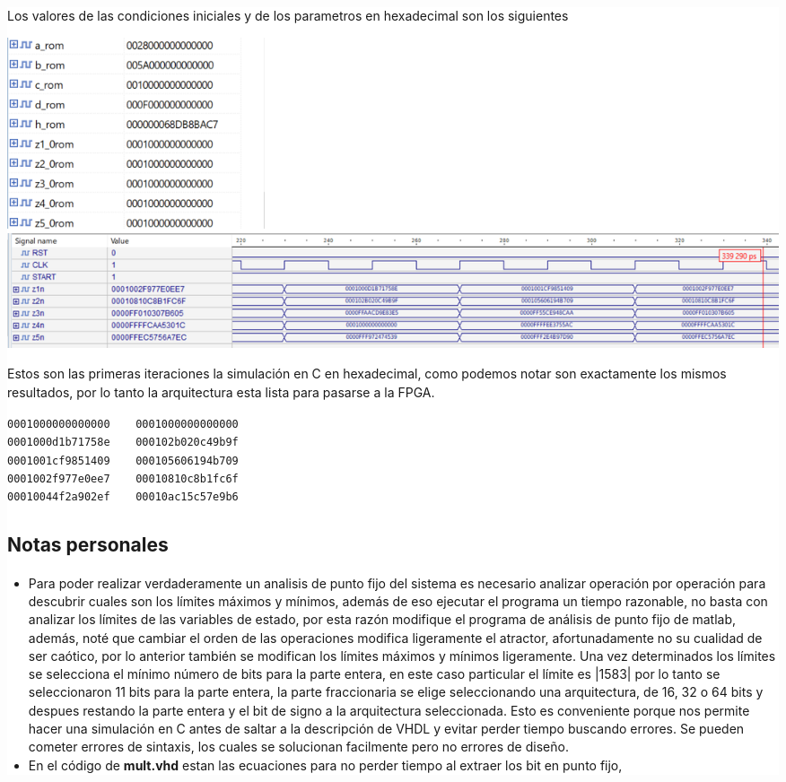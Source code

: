 Los valores de las condiciones iniciales y de los parametros en hexadecimal son los siguientes

<img src="images\hex_param.png" alt="hex_param" style="zoom:80%;" />



<img src="images\vhdl_simu.png" alt="vhdl_simu" style="zoom:150%;" />

Estos son las primeras iteraciones la simulación en C en hexadecimal, como podemos notar son exactamente los mismos resultados, por lo tanto la arquitectura esta lista para pasarse a la FPGA.

```
0001000000000000	0001000000000000
0001000d1b71758e	000102b020c49b9f
0001001cf9851409	000105606194b709
0001002f977e0ee7	00010810c8b1fc6f
00010044f2a902ef	00010ac15c57e9b6
```



## Notas personales

* Para poder realizar verdaderamente un analisis de punto fijo del sistema es necesario analizar operación por operación para descubrir cuales son los límites máximos y mínimos, además de eso ejecutar el programa un tiempo razonable, no basta con analizar los límites de las variables de estado, por esta razón modifique el programa de análisis de punto fijo de matlab, además, noté que cambiar el orden de las operaciones modifica ligeramente el atractor, afortunadamente no su cualidad de ser caótico, por lo anterior también se modifican los límites máximos y mínimos ligeramente. Una vez determinados los límites se selecciona el mínimo número de bits para la parte entera, en este caso particular el límite es |1583| por lo tanto se seleccionaron 11 bits para la parte entera, la parte fraccionaria se elige seleccionando una arquitectura, de 16, 32 o 64 bits y despues restando la parte entera y el bit de signo a la arquitectura seleccionada. Esto es conveniente porque nos permite hacer una simulación en C antes de saltar a la descripción de VHDL y evitar perder tiempo buscando errores. Se pueden cometer errores de sintaxis, los cuales se solucionan facilmente pero no errores de diseño.
* En el código de **mult.vhd** estan las ecuaciones para no perder tiempo al extraer los bit en punto fijo,
